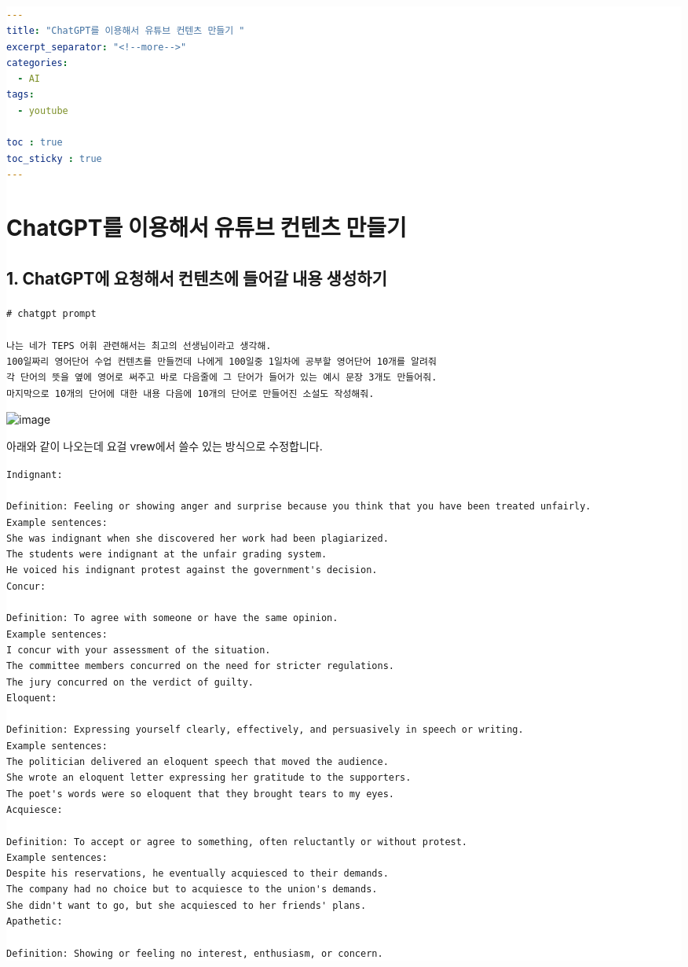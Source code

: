 ```yaml
---
title: "ChatGPT를 이용해서 유튜브 컨텐츠 만들기 "
excerpt_separator: "<!--more-->"
categories:
  - AI
tags:
  - youtube

toc : true
toc_sticky : true
---
```


# ChatGPT를 이용해서 유튜브 컨텐츠 만들기

## 1. ChatGPT에 요청해서 컨텐츠에 들어갈 내용 생성하기

```
# chatgpt prompt

나는 네가 TEPS 어휘 관련해서는 최고의 선생님이라고 생각해.
100일짜리 영어단어 수업 컨텐츠를 만들껀데 나에게 100일중 1일차에 공부할 영어단어 10개를 알려줘
각 단어의 뜻을 옆에 영어로 써주고 바로 다음줄에 그 단어가 들어가 있는 예시 문장 3개도 만들어줘.
마지막으로 10개의 단어에 대한 내용 다음에 10개의 단어로 만들어진 소설도 작성해줘.
```
![image](https://github.com/younlea/younlea.github.io/assets/1435846/2907886b-ed90-4807-a603-21f38ab486c4)

아래와 같이 나오는데 요걸 vrew에서 쓸수 있는 방식으로 수정합니다.
```
Indignant:

Definition: Feeling or showing anger and surprise because you think that you have been treated unfairly.
Example sentences:
She was indignant when she discovered her work had been plagiarized.
The students were indignant at the unfair grading system.
He voiced his indignant protest against the government's decision.
Concur:

Definition: To agree with someone or have the same opinion.
Example sentences:
I concur with your assessment of the situation.
The committee members concurred on the need for stricter regulations.
The jury concurred on the verdict of guilty.
Eloquent:

Definition: Expressing yourself clearly, effectively, and persuasively in speech or writing.
Example sentences:
The politician delivered an eloquent speech that moved the audience.
She wrote an eloquent letter expressing her gratitude to the supporters.
The poet's words were so eloquent that they brought tears to my eyes.
Acquiesce:

Definition: To accept or agree to something, often reluctantly or without protest.
Example sentences:
Despite his reservations, he eventually acquiesced to their demands.
The company had no choice but to acquiesce to the union's demands.
She didn't want to go, but she acquiesced to her friends' plans.
Apathetic:

Definition: Showing or feeling no interest, enthusiasm, or concern.
```